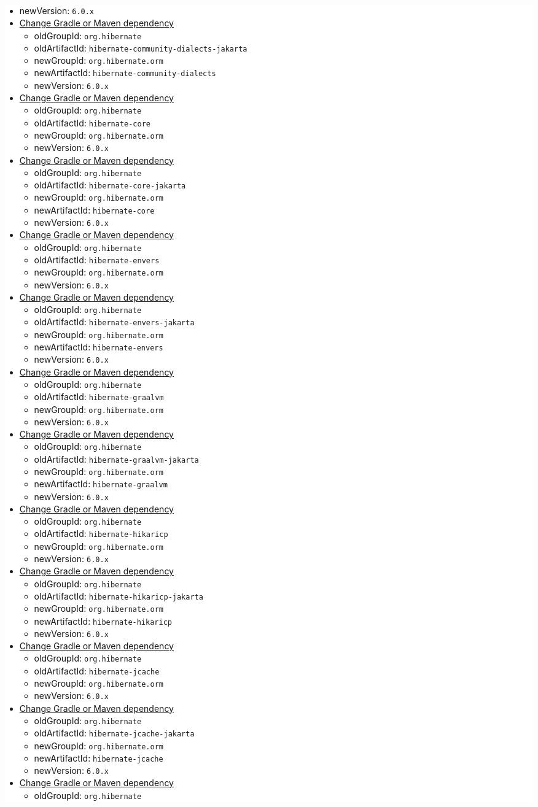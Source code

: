   * newVersion: `6.0.x`
* [Change Gradle or Maven dependency](../java/dependencies/changedependency)
  * oldGroupId: `org.hibernate`
  * oldArtifactId: `hibernate-community-dialects-jakarta`
  * newGroupId: `org.hibernate.orm`
  * newArtifactId: `hibernate-community-dialects`
  * newVersion: `6.0.x`
* [Change Gradle or Maven dependency](../java/dependencies/changedependency)
  * oldGroupId: `org.hibernate`
  * oldArtifactId: `hibernate-core`
  * newGroupId: `org.hibernate.orm`
  * newVersion: `6.0.x`
* [Change Gradle or Maven dependency](../java/dependencies/changedependency)
  * oldGroupId: `org.hibernate`
  * oldArtifactId: `hibernate-core-jakarta`
  * newGroupId: `org.hibernate.orm`
  * newArtifactId: `hibernate-core`
  * newVersion: `6.0.x`
* [Change Gradle or Maven dependency](../java/dependencies/changedependency)
  * oldGroupId: `org.hibernate`
  * oldArtifactId: `hibernate-envers`
  * newGroupId: `org.hibernate.orm`
  * newVersion: `6.0.x`
* [Change Gradle or Maven dependency](../java/dependencies/changedependency)
  * oldGroupId: `org.hibernate`
  * oldArtifactId: `hibernate-envers-jakarta`
  * newGroupId: `org.hibernate.orm`
  * newArtifactId: `hibernate-envers`
  * newVersion: `6.0.x`
* [Change Gradle or Maven dependency](../java/dependencies/changedependency)
  * oldGroupId: `org.hibernate`
  * oldArtifactId: `hibernate-graalvm`
  * newGroupId: `org.hibernate.orm`
  * newVersion: `6.0.x`
* [Change Gradle or Maven dependency](../java/dependencies/changedependency)
  * oldGroupId: `org.hibernate`
  * oldArtifactId: `hibernate-graalvm-jakarta`
  * newGroupId: `org.hibernate.orm`
  * newArtifactId: `hibernate-graalvm`
  * newVersion: `6.0.x`
* [Change Gradle or Maven dependency](../java/dependencies/changedependency)
  * oldGroupId: `org.hibernate`
  * oldArtifactId: `hibernate-hikaricp`
  * newGroupId: `org.hibernate.orm`
  * newVersion: `6.0.x`
* [Change Gradle or Maven dependency](../java/dependencies/changedependency)
  * oldGroupId: `org.hibernate`
  * oldArtifactId: `hibernate-hikaricp-jakarta`
  * newGroupId: `org.hibernate.orm`
  * newArtifactId: `hibernate-hikaricp`
  * newVersion: `6.0.x`
* [Change Gradle or Maven dependency](../java/dependencies/changedependency)
  * oldGroupId: `org.hibernate`
  * oldArtifactId: `hibernate-jcache`
  * newGroupId: `org.hibernate.orm`
  * newVersion: `6.0.x`
* [Change Gradle or Maven dependency](../java/dependencies/changedependency)
  * oldGroupId: `org.hibernate`
  * oldArtifactId: `hibernate-jcache-jakarta`
  * newGroupId: `org.hibernate.orm`
  * newArtifactId: `hibernate-jcache`
  * newVersion: `6.0.x`
* [Change Gradle or Maven dependency](../java/dependencies/changedependency)
  * oldGroupId: `org.hibernate`